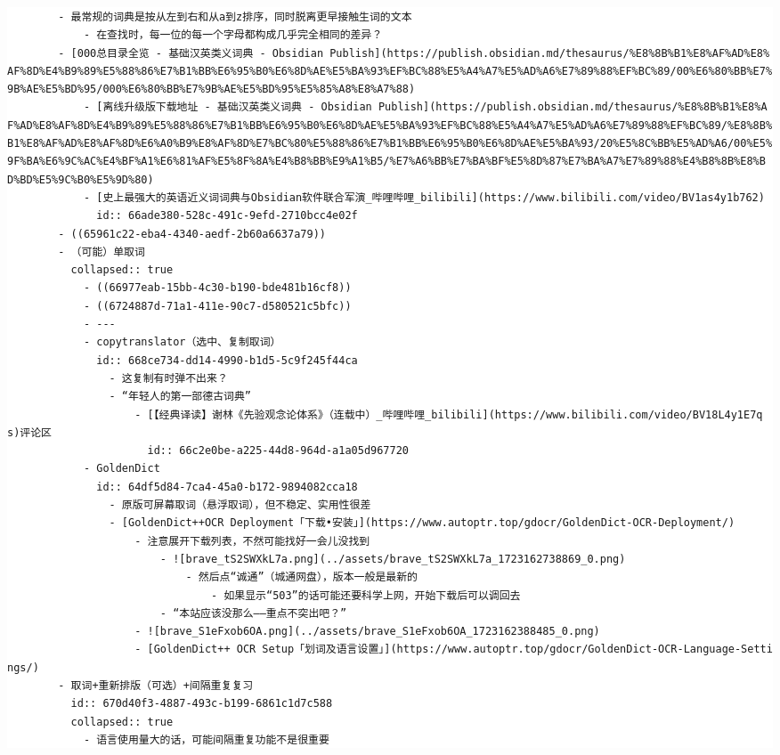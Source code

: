 			- 最常规的词典是按从左到右和从a到z排序，同时脱离更早接触生词的文本
				- 在查找时，每一位的每一个字母都构成几乎完全相同的差异？
			- [000总目录全览 - 基础汉英类义词典 - Obsidian Publish](https://publish.obsidian.md/thesaurus/%E8%8B%B1%E8%AF%AD%E8%AF%8D%E4%B9%89%E5%88%86%E7%B1%BB%E6%95%B0%E6%8D%AE%E5%BA%93%EF%BC%88%E5%A4%A7%E5%AD%A6%E7%89%88%EF%BC%89/00%E6%80%BB%E7%9B%AE%E5%BD%95/000%E6%80%BB%E7%9B%AE%E5%BD%95%E5%85%A8%E8%A7%88)
				- [离线升级版下载地址 - 基础汉英类义词典 - Obsidian Publish](https://publish.obsidian.md/thesaurus/%E8%8B%B1%E8%AF%AD%E8%AF%8D%E4%B9%89%E5%88%86%E7%B1%BB%E6%95%B0%E6%8D%AE%E5%BA%93%EF%BC%88%E5%A4%A7%E5%AD%A6%E7%89%88%EF%BC%89/%E8%8B%B1%E8%AF%AD%E8%AF%8D%E6%A0%B9%E8%AF%8D%E7%BC%80%E5%88%86%E7%B1%BB%E6%95%B0%E6%8D%AE%E5%BA%93/20%E5%8C%BB%E5%AD%A6/00%E5%9F%BA%E6%9C%AC%E4%BF%A1%E6%81%AF%E5%8F%8A%E4%B8%BB%E9%A1%B5/%E7%A6%BB%E7%BA%BF%E5%8D%87%E7%BA%A7%E7%89%88%E4%B8%8B%E8%BD%BD%E5%9C%B0%E5%9D%80)
				- [史上最强大的英语近义词词典与Obsidian软件联合军演_哔哩哔哩_bilibili](https://www.bilibili.com/video/BV1as4y1b762)
				  id:: 66ade380-528c-491c-9efd-2710bcc4e02f
			- ((65961c22-eba4-4340-aedf-2b60a6637a79))
			- （可能）单取词
			  collapsed:: true
				- ((66977eab-15bb-4c30-b190-bde481b16cf8))
				- ((6724887d-71a1-411e-90c7-d580521c5bfc))
				- ---
				- copytranslator（选中、复制取词）
				  id:: 668ce734-dd14-4990-b1d5-5c9f245f44ca
					- 这复制有时弹不出来？
					- “年轻人的第一部德古词典”
						- [【经典译读】谢林《先验观念论体系》（连载中）_哔哩哔哩_bilibili](https://www.bilibili.com/video/BV18L4y1E7qs)评论区
						  id:: 66c2e0be-a225-44d8-964d-a1a05d967720
				- GoldenDict
				  id:: 64df5d84-7ca4-45a0-b172-9894082cca18
					- 原版可屏幕取词（悬浮取词），但不稳定、实用性很差
					- [GoldenDict++OCR Deployment「下载•安装」](https://www.autoptr.top/gdocr/GoldenDict-OCR-Deployment/)
						- 注意展开下载列表，不然可能找好一会儿没找到
							- ![brave_tS2SWXkL7a.png](../assets/brave_tS2SWXkL7a_1723162738869_0.png)
								- 然后点“诚通”（城通网盘），版本一般是最新的
									- 如果显示“503”的话可能还要科学上网，开始下载后可以调回去
							- “本站应该没那么——重点不突出吧？”
						- ![brave_S1eFxob6OA.png](../assets/brave_S1eFxob6OA_1723162388485_0.png)
						- [GoldenDict++ OCR Setup「划词及语言设置」](https://www.autoptr.top/gdocr/GoldenDict-OCR-Language-Settings/)
			- 取词+重新排版（可选）+间隔重复复习
			  id:: 670d40f3-4887-493c-b199-6861c1d7c588
			  collapsed:: true
				- 语言使用量大的话，可能间隔重复功能不是很重要